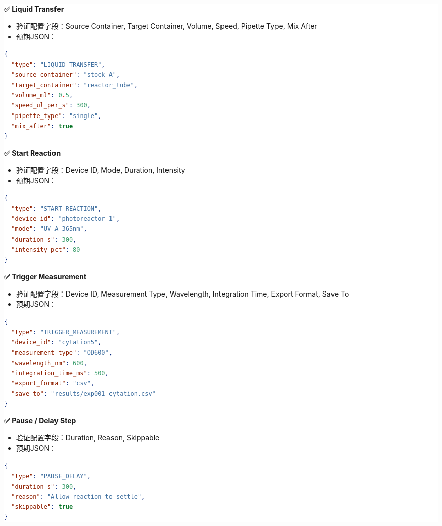 **✅ Liquid Transfer**
- 验证配置字段：Source Container, Target Container, Volume, Speed, Pipette Type, Mix After
- 预期JSON：
```json
{
  "type": "LIQUID_TRANSFER",
  "source_container": "stock_A",
  "target_container": "reactor_tube", 
  "volume_ml": 0.5,
  "speed_ul_per_s": 300,
  "pipette_type": "single",
  "mix_after": true
}
```

**✅ Start Reaction**
- 验证配置字段：Device ID, Mode, Duration, Intensity
- 预期JSON：
```json
{
  "type": "START_REACTION",
  "device_id": "photoreactor_1",
  "mode": "UV-A 365nm",
  "duration_s": 300,
  "intensity_pct": 80
}
```

**✅ Trigger Measurement**
- 验证配置字段：Device ID, Measurement Type, Wavelength, Integration Time, Export Format, Save To
- 预期JSON：
```json
{
  "type": "TRIGGER_MEASUREMENT",
  "device_id": "cytation5",
  "measurement_type": "OD600",
  "wavelength_nm": 600,
  "integration_time_ms": 500,
  "export_format": "csv",
  "save_to": "results/exp001_cytation.csv"
}
```

**✅ Pause / Delay Step**
- 验证配置字段：Duration, Reason, Skippable
- 预期JSON：
```json
{
  "type": "PAUSE_DELAY",
  "duration_s": 300,
  "reason": "Allow reaction to settle",
  "skippable": true
}
```
